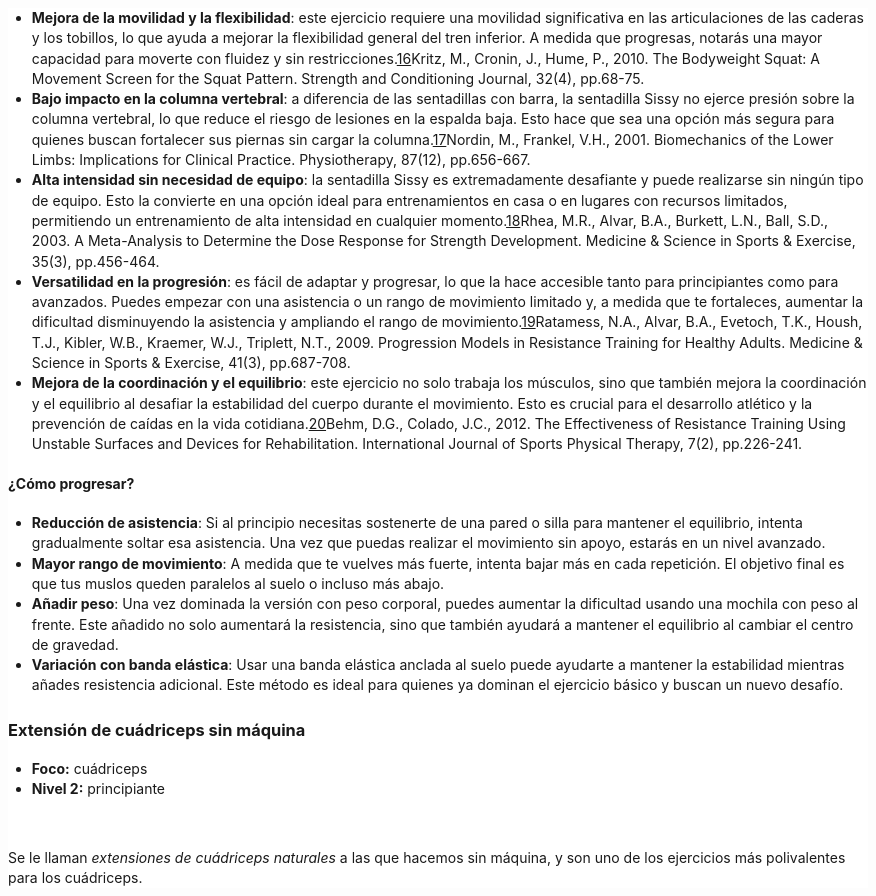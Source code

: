 - **Mejora de la movilidad y la flexibilidad**: este ejercicio requiere una movilidad significativa en las articulaciones de las caderas y los tobillos, lo que ayuda a mejorar la flexibilidad general del tren inferior. A medida que progresas, notarás una mayor capacidad para moverte con fluidez y sin restricciones.[16](<javascript:void(0)>)Kritz, M., Cronin, J., Hume, P., 2010. The Bodyweight Squat: A Movement Screen for the Squat Pattern. Strength and Conditioning Journal, 32(4), pp.68-75.
- **Bajo impacto en la columna vertebral**: a diferencia de las sentadillas con barra, la sentadilla Sissy no ejerce presión sobre la columna vertebral, lo que reduce el riesgo de lesiones en la espalda baja. Esto hace que sea una opción más segura para quienes buscan fortalecer sus piernas sin cargar la columna.[17](<javascript:void(0)>)Nordin, M., Frankel, V.H., 2001. Biomechanics of the Lower Limbs: Implications for Clinical Practice. Physiotherapy, 87(12), pp.656-667.
- **Alta intensidad sin necesidad de equipo**: la sentadilla Sissy es extremadamente desafiante y puede realizarse sin ningún tipo de equipo. Esto la convierte en una opción ideal para entrenamientos en casa o en lugares con recursos limitados, permitiendo un entrenamiento de alta intensidad en cualquier momento.[18](<javascript:void(0)>)Rhea, M.R., Alvar, B.A., Burkett, L.N., Ball, S.D., 2003. A Meta-Analysis to Determine the Dose Response for Strength Development. Medicine & Science in Sports & Exercise, 35(3), pp.456-464.
- **Versatilidad en la progresión**: es fácil de adaptar y progresar, lo que la hace accesible tanto para principiantes como para avanzados. Puedes empezar con una asistencia o un rango de movimiento limitado y, a medida que te fortaleces, aumentar la dificultad disminuyendo la asistencia y ampliando el rango de movimiento.[19](<javascript:void(0)>)Ratamess, N.A., Alvar, B.A., Evetoch, T.K., Housh, T.J., Kibler, W.B., Kraemer, W.J., Triplett, N.T., 2009. Progression Models in Resistance Training for Healthy Adults. Medicine & Science in Sports & Exercise, 41(3), pp.687-708.
- **Mejora de la coordinación y el equilibrio**: este ejercicio no solo trabaja los músculos, sino que también mejora la coordinación y el equilibrio al desafiar la estabilidad del cuerpo durante el movimiento. Esto es crucial para el desarrollo atlético y la prevención de caídas en la vida cotidiana.[20](<javascript:void(0)>)Behm, D.G., Colado, J.C., 2012. The Effectiveness of Resistance Training Using Unstable Surfaces and Devices for Rehabilitation. International Journal of Sports Physical Therapy, 7(2), pp.226-241.

#### ¿Cómo progresar?

- **Reducción de asistencia**: Si al principio necesitas sostenerte de una pared o silla para mantener el equilibrio, intenta gradualmente soltar esa asistencia. Una vez que puedas realizar el movimiento sin apoyo, estarás en un nivel avanzado.
- **Mayor rango de movimiento**: A medida que te vuelves más fuerte, intenta bajar más en cada repetición. El objetivo final es que tus muslos queden paralelos al suelo o incluso más abajo.
- **Añadir peso**: Una vez dominada la versión con peso corporal, puedes aumentar la dificultad usando una mochila con peso al frente. Este añadido no solo aumentará la resistencia, sino que también ayudará a mantener el equilibrio al cambiar el centro de gravedad.
- **Variación con banda elástica**: Usar una banda elástica anclada al suelo puede ayudarte a mantener la estabilidad mientras añades resistencia adicional. Este método es ideal para quienes ya dominan el ejercicio básico y buscan un nuevo desafío.

### Extensión de cuádriceps sin máquina

- **Foco:** cuádriceps
- **Nivel 2:** principiante

<span data-mce-type="bookmark" style="display: inline-block; width: 0px; overflow: hidden; line-height: 0;" class="mce\_SELRES\_start"></span>

Se le llaman _extensiones de cuádriceps naturales_ a las que hacemos sin máquina, y son uno de los ejercicios más polivalentes para los cuádriceps.
